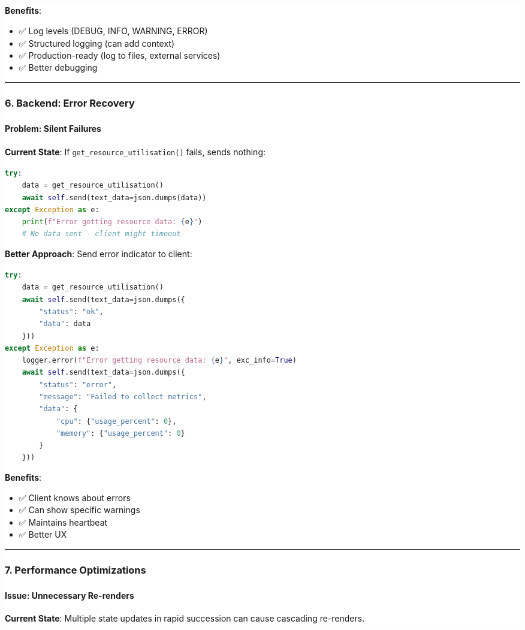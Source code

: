 **Benefits**:
- ✅ Log levels (DEBUG, INFO, WARNING, ERROR)
- ✅ Structured logging (can add context)
- ✅ Production-ready (log to files, external services)
- ✅ Better debugging

---

### 6. Backend: Error Recovery

#### Problem: Silent Failures
**Current State**: If `get_resource_utilisation()` fails, sends nothing:

```python
try:
    data = get_resource_utilisation()
    await self.send(text_data=json.dumps(data))
except Exception as e:
    print(f"Error getting resource data: {e}")
    # No data sent - client might timeout
```

**Better Approach**: Send error indicator to client:

```python
try:
    data = get_resource_utilisation()
    await self.send(text_data=json.dumps({
        "status": "ok",
        "data": data
    }))
except Exception as e:
    logger.error(f"Error getting resource data: {e}", exc_info=True)
    await self.send(text_data=json.dumps({
        "status": "error",
        "message": "Failed to collect metrics",
        "data": {
            "cpu": {"usage_percent": 0},
            "memory": {"usage_percent": 0}
        }
    }))
```

**Benefits**:
- ✅ Client knows about errors
- ✅ Can show specific warnings
- ✅ Maintains heartbeat
- ✅ Better UX

---

### 7. Performance Optimizations

#### Issue: Unnecessary Re-renders
**Current State**: Multiple state updates in rapid succession can cause cascading re-renders.

